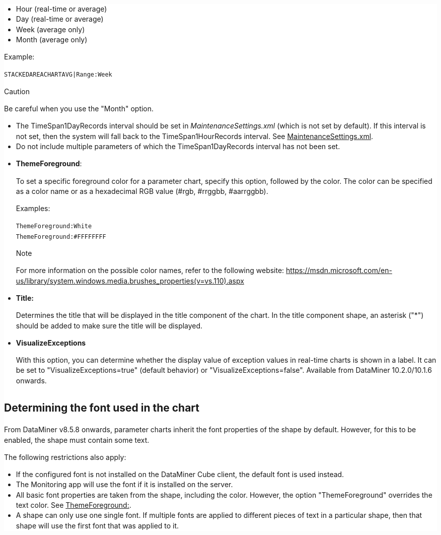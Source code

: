   - Hour (real-time or average)
  - Day (real-time or average)
  - Week (average only)
  - Month (average only)

  Example:

  ```txt
  STACKEDAREACHARTAVG|Range:Week
  ```

  > [!CAUTION]
  > Be careful when you use the "Month" option.
  >
  > - The TimeSpan1DayRecords interval should be set in *MaintenanceSettings.xml* (which is not set by default). If this interval is not set, then the system will fall back to the TimeSpan1HourRecords interval. See [MaintenanceSettings.xml](xref:MaintenanceSettings_xml).
  > - Do not include multiple parameters of which the TimeSpan1DayRecords interval has not been set.

- **ThemeForeground**:

  To set a specific foreground color for a parameter chart, specify this option, followed by the color. The color can be specified as a color name or as a hexadecimal RGB value (#rgb, #rrggbb, #aarrggbb).

  Examples:

  ```txt
  ThemeForeground:White
  ThemeForeground:#FFFFFFFF
  ```

  > [!NOTE]
  > For more information on the possible color names, refer to the following website: <https://msdn.microsoft.com/en-us/library/system.windows.media.brushes_properties(v=vs.110).aspx>

- **Title:**

  Determines the title that will be displayed in the title component of the chart. In the title component shape, an asterisk ("\*") should be added to make sure the title will be displayed.

- **VisualizeExceptions**

  With this option, you can determine whether the display value of exception values in real-time charts is shown in a label. It can be set to "VisualizeExceptions=true" (default behavior) or "VisualizeExceptions=false". Available from DataMiner 10.2.0/10.1.6 onwards.

## Determining the font used in the chart

From DataMiner v8.5.8 onwards, parameter charts inherit the font properties of the shape by default. However, for this to be enabled, the shape must contain some text.

The following restrictions also apply:

- If the configured font is not installed on the DataMiner Cube client, the default font is used instead.
- The Monitoring app will use the font if it is installed on the server.
- All basic font properties are taken from the shape, including the color. However, the option "ThemeForeground" overrides the text color. See [ThemeForeground:](xref:Creating_a_parameter_chart).
- A shape can only use one single font. If multiple fonts are applied to different pieces of text in a particular shape, then that shape will use the first font that was applied to it.
